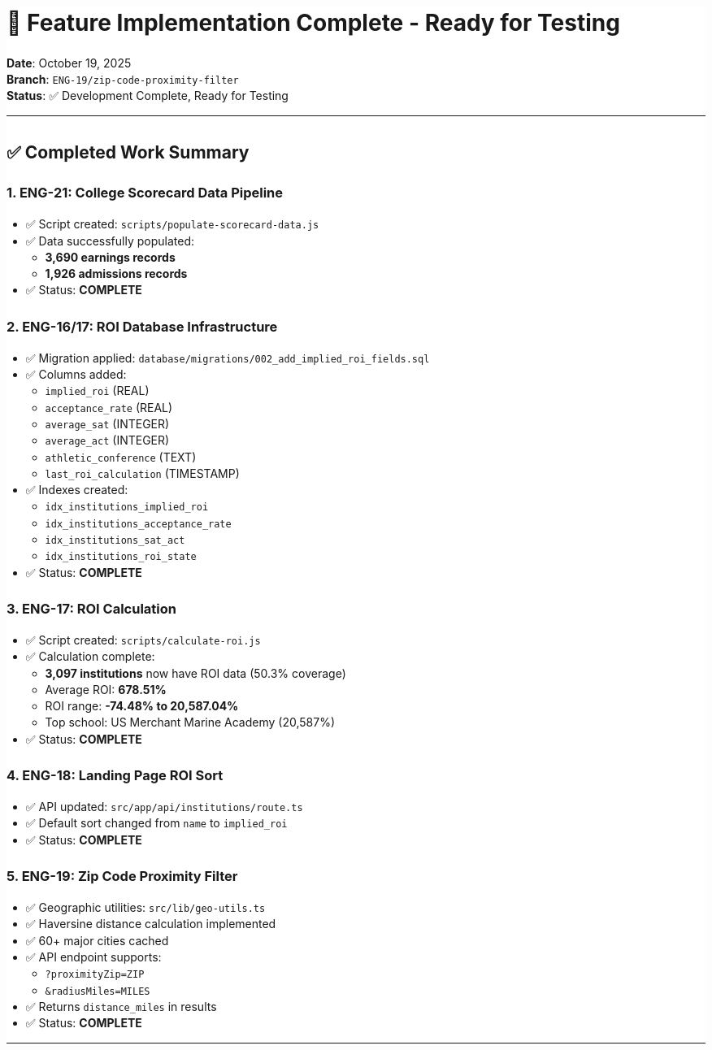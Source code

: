 # 🎉 Feature Implementation Complete - Ready for Testing

**Date**: October 19, 2025  
**Branch**: `ENG-19/zip-code-proximity-filter`  
**Status**: ✅ Development Complete, Ready for Testing

---

## ✅ Completed Work Summary

### 1. **ENG-21: College Scorecard Data Pipeline**
- ✅ Script created: `scripts/populate-scorecard-data.js`
- ✅ Data successfully populated:
  - **3,690 earnings records**
  - **1,926 admissions records**
- ✅ Status: **COMPLETE**

### 2. **ENG-16/17: ROI Database Infrastructure**
- ✅ Migration applied: `database/migrations/002_add_implied_roi_fields.sql`
- ✅ Columns added:
  - `implied_roi` (REAL)
  - `acceptance_rate` (REAL)
  - `average_sat` (INTEGER)
  - `average_act` (INTEGER)
  - `athletic_conference` (TEXT)
  - `last_roi_calculation` (TIMESTAMP)
- ✅ Indexes created:
  - `idx_institutions_implied_roi`
  - `idx_institutions_acceptance_rate`
  - `idx_institutions_sat_act`
  - `idx_institutions_roi_state`
- ✅ Status: **COMPLETE**

### 3. **ENG-17: ROI Calculation**
- ✅ Script created: `scripts/calculate-roi.js`
- ✅ Calculation complete:
  - **3,097 institutions** now have ROI data (50.3% coverage)
  - Average ROI: **678.51%**
  - ROI range: **-74.48% to 20,587.04%**
  - Top school: US Merchant Marine Academy (20,587%)
- ✅ Status: **COMPLETE**

### 4. **ENG-18: Landing Page ROI Sort**
- ✅ API updated: `src/app/api/institutions/route.ts`
- ✅ Default sort changed from `name` to `implied_roi`
- ✅ Status: **COMPLETE**

### 5. **ENG-19: Zip Code Proximity Filter**
- ✅ Geographic utilities: `src/lib/geo-utils.ts`
- ✅ Haversine distance calculation implemented
- ✅ 60+ major cities cached
- ✅ API endpoint supports:
  - `?proximityZip=ZIP`
  - `&radiusMiles=MILES`
- ✅ Returns `distance_miles` in results
- ✅ Status: **COMPLETE**

---